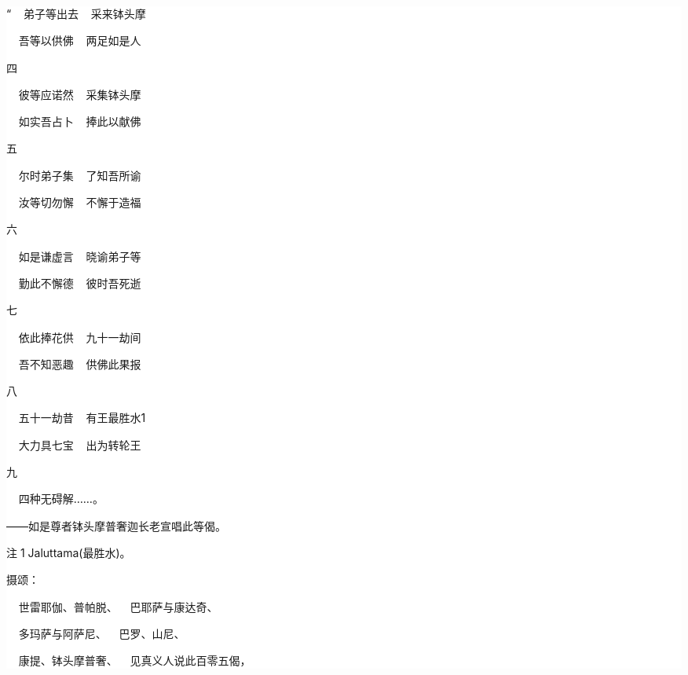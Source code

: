 “&nbsp;&nbsp;&nbsp;&nbsp;弟子等出去&nbsp;&nbsp;&nbsp;&nbsp;采来钵头摩

&nbsp;&nbsp;&nbsp;&nbsp;吾等以供佛&nbsp;&nbsp;&nbsp;&nbsp;两足如是人

四

&nbsp;&nbsp;&nbsp;&nbsp;彼等应诺然&nbsp;&nbsp;&nbsp;&nbsp;采集钵头摩

&nbsp;&nbsp;&nbsp;&nbsp;如实吾占卜&nbsp;&nbsp;&nbsp;&nbsp;捧此以献佛

五

&nbsp;&nbsp;&nbsp;&nbsp;尔时弟子集&nbsp;&nbsp;&nbsp;&nbsp;了知吾所谕

&nbsp;&nbsp;&nbsp;&nbsp;汝等切勿懈&nbsp;&nbsp;&nbsp;&nbsp;不懈于造福

六

&nbsp;&nbsp;&nbsp;&nbsp;如是谦虚言&nbsp;&nbsp;&nbsp;&nbsp;晓谕弟子等

&nbsp;&nbsp;&nbsp;&nbsp;勤此不懈德&nbsp;&nbsp;&nbsp;&nbsp;彼时吾死逝

七

&nbsp;&nbsp;&nbsp;&nbsp;依此捧花供&nbsp;&nbsp;&nbsp;&nbsp;九十一劫间

&nbsp;&nbsp;&nbsp;&nbsp;吾不知恶趣&nbsp;&nbsp;&nbsp;&nbsp;供佛此果报

八

&nbsp;&nbsp;&nbsp;&nbsp;五十一劫昔&nbsp;&nbsp;&nbsp;&nbsp;有王最胜水1

&nbsp;&nbsp;&nbsp;&nbsp;大力具七宝&nbsp;&nbsp;&nbsp;&nbsp;出为转轮王

九

&nbsp;&nbsp;&nbsp;&nbsp;四种无碍解……。

——如是尊者钵头摩普奢迦长老宣唱此等偈。

注 1 Jaluttama(最胜水)。

摄颂：

&nbsp;&nbsp;&nbsp;&nbsp;世雷耶伽、普帕脱、&nbsp;&nbsp;&nbsp;&nbsp;巴耶萨与康达奇、

&nbsp;&nbsp;&nbsp;&nbsp;多玛萨与阿萨尼、&nbsp;&nbsp;&nbsp;&nbsp;巴罗、山尼、

&nbsp;&nbsp;&nbsp;&nbsp;康提、钵头摩普奢、&nbsp;&nbsp;&nbsp;&nbsp;见真义人说此百零五偈，